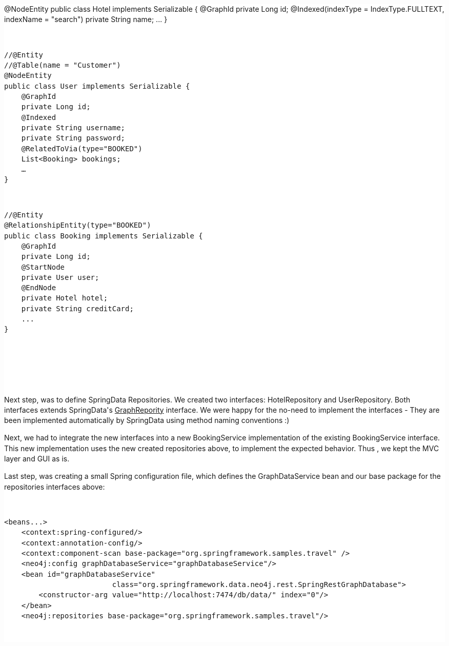 @NodeEntity
public class Hotel implements Serializable {
	@GraphId
	private Long id;
	@Indexed(indexType = IndexType.FULLTEXT, indexName = &quot;search&quot;)
	private String name;
	...
}</pre>
<p style="margin-bottom: 0cm">&nbsp;</p>
<pre title="code" class="brush: java;">
//@Entity
//@Table(name = &quot;Customer&quot;)
@NodeEntity
public class User implements Serializable {
	@GraphId
	private Long id;	
	@Indexed
	private String username;
	private String password;
	@RelatedToVia(type=&quot;BOOKED&quot;)
	List&lt;Booking&gt; bookings;
	&hellip;
}</pre>
<p style="margin-bottom: 0cm">&nbsp;</p>
<pre title="code" class="brush: java;">
//@Entity
@RelationshipEntity(type=&quot;BOOKED&quot;)
public class Booking implements Serializable {
	@GraphId
	private Long id;
	@StartNode
	private User user;
	@EndNode
	private Hotel hotel;
	private String creditCard;
	...
}</pre>
<p style="margin-bottom: 0cm">&nbsp;</p>
<p style="margin-bottom: 0cm">&nbsp;</p>
<p style="margin-bottom: 0cm">&nbsp;</p>
<p style="margin-bottom: 0cm">Next step, was to define SpringData Repositories. We created two interfaces: HotelRepository and UserRepository. Both interfaces extends SpringData's <a href="http://static.springsource.org/spring-data/data-neo4j/docs/2.1.0.RELEASE/api/org/springframework/data/neo4j/repository/GraphRepository.html">GraphRepority</a> interface. We were happy for the no-need to implement the interfaces - They are been implemented automatically by SpringData using method naming conventions :)</p>
<p style="margin-bottom: 0cm">Next, we had to integrate the new interfaces into a new BookingService implementation of the existing BookingService interface. This new implementation uses the new created repositories above, to implement the expected behavior. Thus , we kept the MVC layer and GUI as is.</p>
<p style="margin-bottom: 0cm">Last step, was creating  a small Spring configuration file, which defines the GraphDataService bean and our base package for the repositories interfaces above:</p>
<p style="margin-bottom: 0cm">&nbsp;</p>
<pre title="code" class="brush: java;">
&lt;beans...&gt;	
	&lt;context:spring-configured/&gt;
	&lt;context:annotation-config/&gt;
	&lt;context:component-scan base-package=&quot;org.springframework.samples.travel&quot; /&gt;
	&lt;neo4j:config graphDatabaseService=&quot;graphDatabaseService&quot;/&gt;
	&lt;bean id=&quot;graphDatabaseService&quot; 			 			   
                         class=&quot;org.springframework.data.neo4j.rest.SpringRestGraphDatabase&quot;&gt;
		&lt;constructor-arg value=&quot;http://localhost:7474/db/data/&quot; index=&quot;0&quot;/&gt;
	&lt;/bean&gt;
	&lt;neo4j:repositories base-package=&quot;org.springframework.samples.travel&quot;/&gt;